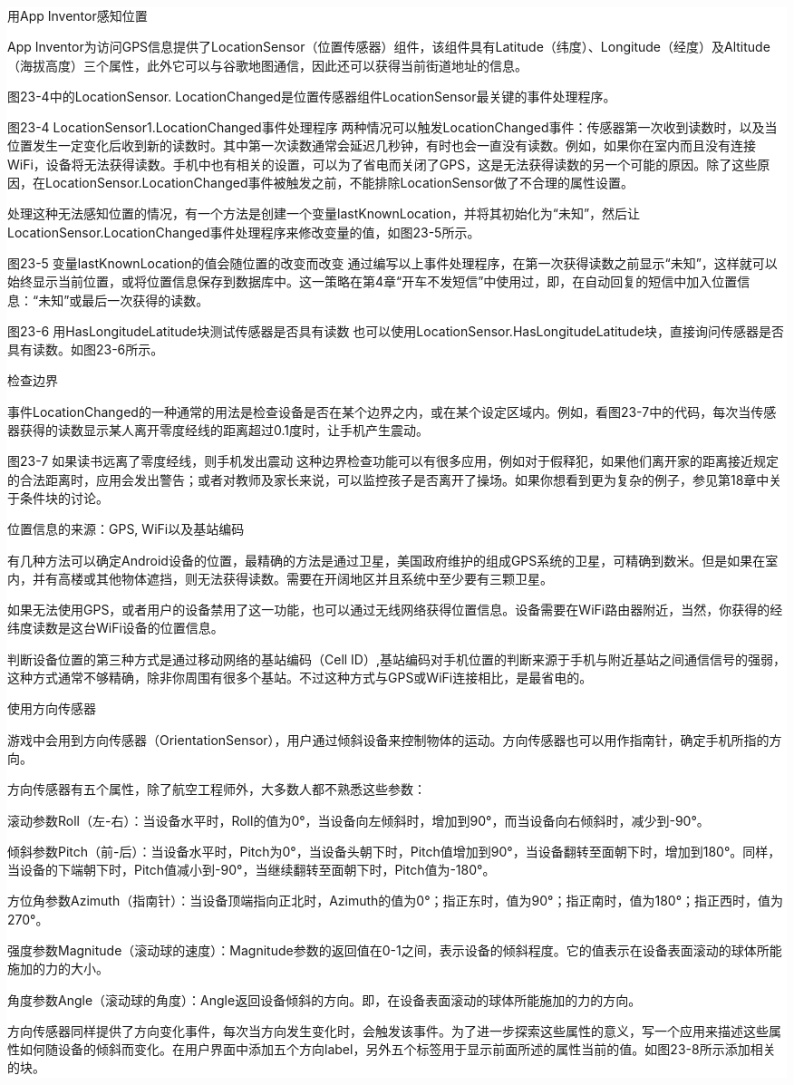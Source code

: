 用App Inventor感知位置

App Inventor为访问GPS信息提供了LocationSensor（位置传感器）组件，该组件具有Latitude（纬度）、Longitude（经度）及Altitude（海拔高度）三个属性，此外它可以与谷歌地图通信，因此还可以获得当前街道地址的信息。

图23-4中的LocationSensor. LocationChanged是位置传感器组件LocationSensor最关键的事件处理程序。


图23-4 LocationSensor1.LocationChanged事件处理程序
两种情况可以触发LocationChanged事件：传感器第一次收到读数时，以及当位置发生一定变化后收到新的读数时。其中第一次读数通常会延迟几秒钟，有时也会一直没有读数。例如，如果你在室内而且没有连接WiFi，设备将无法获得读数。手机中也有相关的设置，可以为了省电而关闭了GPS，这是无法获得读数的另一个可能的原因。除了这些原因，在LocationSensor.LocationChanged事件被触发之前，不能排除LocationSensor做了不合理的属性设置。

处理这种无法感知位置的情况，有一个方法是创建一个变量lastKnownLocation，并将其初始化为“未知”，然后让LocationSensor.LocationChanged事件处理程序来修改变量的值，如图23-5所示。


图23-5 变量lastKnownLocation的值会随位置的改变而改变
通过编写以上事件处理程序，在第一次获得读数之前显示“未知”，这样就可以始终显示当前位置，或将位置信息保存到数据库中。这一策略在第4章“开车不发短信”中使用过，即，在自动回复的短信中加入位置信息：“未知”或最后一次获得的读数。


图23-6 用HasLongitudeLatitude块测试传感器是否具有读数
也可以使用LocationSensor.HasLongitudeLatitude块，直接询问传感器是否具有读数。如图23-6所示。

检查边界

事件LocationChanged的一种通常的用法是检查设备是否在某个边界之内，或在某个设定区域内。例如，看图23-7中的代码，每次当传感器获得的读数显示某人离开零度经线的距离超过0.1度时，让手机产生震动。


图23-7 如果读书远离了零度经线，则手机发出震动
这种边界检查功能可以有很多应用，例如对于假释犯，如果他们离开家的距离接近规定的合法距离时，应用会发出警告；或者对教师及家长来说，可以监控孩子是否离开了操场。如果你想看到更为复杂的例子，参见第18章中关于条件块的讨论。

位置信息的来源：GPS, WiFi以及基站编码

有几种方法可以确定Android设备的位置，最精确的方法是通过卫星，美国政府维护的组成GPS系统的卫星，可精确到数米。但是如果在室内，并有高楼或其他物体遮挡，则无法获得读数。需要在开阔地区并且系统中至少要有三颗卫星。

如果无法使用GPS，或者用户的设备禁用了这一功能，也可以通过无线网络获得位置信息。设备需要在WiFi路由器附近，当然，你获得的经纬度读数是这台WiFi设备的位置信息。

判断设备位置的第三种方式是通过移动网络的基站编码（Cell ID）,基站编码对手机位置的判断来源于手机与附近基站之间通信信号的强弱，这种方式通常不够精确，除非你周围有很多个基站。不过这种方式与GPS或WiFi连接相比，是最省电的。

使用方向传感器

游戏中会用到方向传感器（OrientationSensor），用户通过倾斜设备来控制物体的运动。方向传感器也可以用作指南针，确定手机所指的方向。

方向传感器有五个属性，除了航空工程师外，大多数人都不熟悉这些参数：

滚动参数Roll（左-右）：当设备水平时，Roll的值为0°，当设备向左倾斜时，增加到90°，而当设备向右倾斜时，减少到-90°。

倾斜参数Pitch（前-后）：当设备水平时，Pitch为0°，当设备头朝下时，Pitch值增加到90°，当设备翻转至面朝下时，增加到180°。同样，当设备的下端朝下时，Pitch值减小到-90°，当继续翻转至面朝下时，Pitch值为-180°。

方位角参数Azimuth（指南针）：当设备顶端指向正北时，Azimuth的值为0°；指正东时，值为90°；指正南时，值为180°；指正西时，值为270°。

强度参数Magnitude（滚动球的速度）：Magnitude参数的返回值在0-1之间，表示设备的倾斜程度。它的值表示在设备表面滚动的球体所能施加的力的大小。

角度参数Angle（滚动球的角度）：Angle返回设备倾斜的方向。即，在设备表面滚动的球体所能施加的力的方向。

方向传感器同样提供了方向变化事件，每次当方向发生变化时，会触发该事件。为了进一步探索这些属性的意义，写一个应用来描述这些属性如何随设备的倾斜而变化。在用户界面中添加五个方向label，另外五个标签用于显示前面所述的属性当前的值。如图23-8所示添加相关的块。
